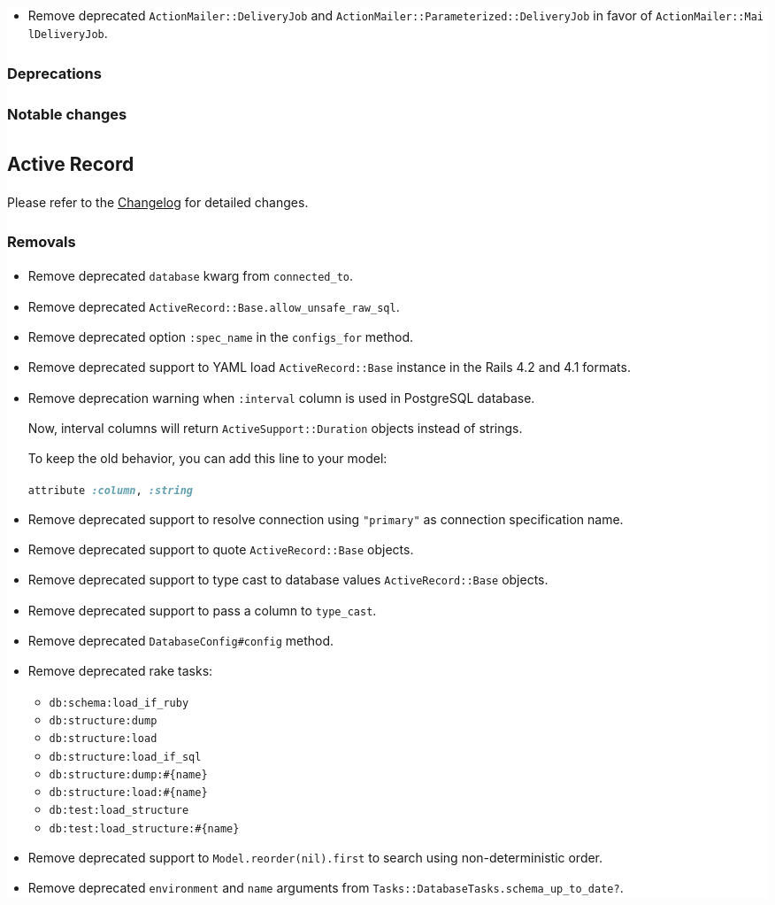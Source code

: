 *   Remove deprecated `ActionMailer::DeliveryJob` and `ActionMailer::Parameterized::DeliveryJob`
    in favor of `ActionMailer::MailDeliveryJob`.

### Deprecations

### Notable changes

Active Record
-------------

Please refer to the [Changelog][active-record] for detailed changes.

### Removals

*   Remove deprecated `database` kwarg from `connected_to`.

*   Remove deprecated  `ActiveRecord::Base.allow_unsafe_raw_sql`.

*   Remove deprecated option `:spec_name` in the `configs_for` method.

*   Remove deprecated support to YAML load `ActiveRecord::Base` instance in the Rails 4.2 and 4.1 formats.

*   Remove deprecation warning when `:interval` column is used in PostgreSQL database.

    Now, interval columns will return `ActiveSupport::Duration` objects instead of strings.

    To keep the old behavior, you can add this line to your model:

    ```ruby
    attribute :column, :string
    ```

*   Remove deprecated support to resolve connection using `"primary"` as connection specification name.

*   Remove deprecated support to quote `ActiveRecord::Base` objects.

*   Remove deprecated support to type cast to database values `ActiveRecord::Base` objects.

*   Remove deprecated support to pass a column to `type_cast`.

*   Remove deprecated `DatabaseConfig#config` method.

*   Remove deprecated rake tasks:

    * `db:schema:load_if_ruby`
    * `db:structure:dump`
    * `db:structure:load`
    * `db:structure:load_if_sql`
    * `db:structure:dump:#{name}`
    * `db:structure:load:#{name}`
    * `db:test:load_structure`
    * `db:test:load_structure:#{name}`

*   Remove deprecated support to `Model.reorder(nil).first` to search using non-deterministic order.

*   Remove deprecated `environment` and `name` arguments from `Tasks::DatabaseTasks.schema_up_to_date?`.


[railties]:       https://github.com/rails/rails/blob/7-0-stable/railties/CHANGELOG.md
[action-pack]:    https://github.com/rails/rails/blob/7-0-stable/actionpack/CHANGELOG.md
[action-view]:    https://github.com/rails/rails/blob/7-0-stable/actionview/CHANGELOG.md
[action-mailer]:  https://github.com/rails/rails/blob/7-0-stable/actionmailer/CHANGELOG.md
[action-cable]:   https://github.com/rails/rails/blob/7-0-stable/actioncable/CHANGELOG.md
[active-record]:  https://github.com/rails/rails/blob/7-0-stable/activerecord/CHANGELOG.md
[active-storage]: https://github.com/rails/rails/blob/7-0-stable/activestorage/CHANGELOG.md
[active-model]:   https://github.com/rails/rails/blob/7-0-stable/activemodel/CHANGELOG.md
[active-support]: https://github.com/rails/rails/blob/7-0-stable/activesupport/CHANGELOG.md
[active-job]:     https://github.com/rails/rails/blob/7-0-stable/activejob/CHANGELOG.md
[action-text]:    https://github.com/rails/rails/blob/7-0-stable/actiontext/CHANGELOG.md
[action-mailbox]: https://github.com/rails/rails/blob/7-0-stable/actionmailbox/CHANGELOG.md
[guides]:         https://github.com/rails/rails/blob/7-0-stable/guides/CHANGELOG.md